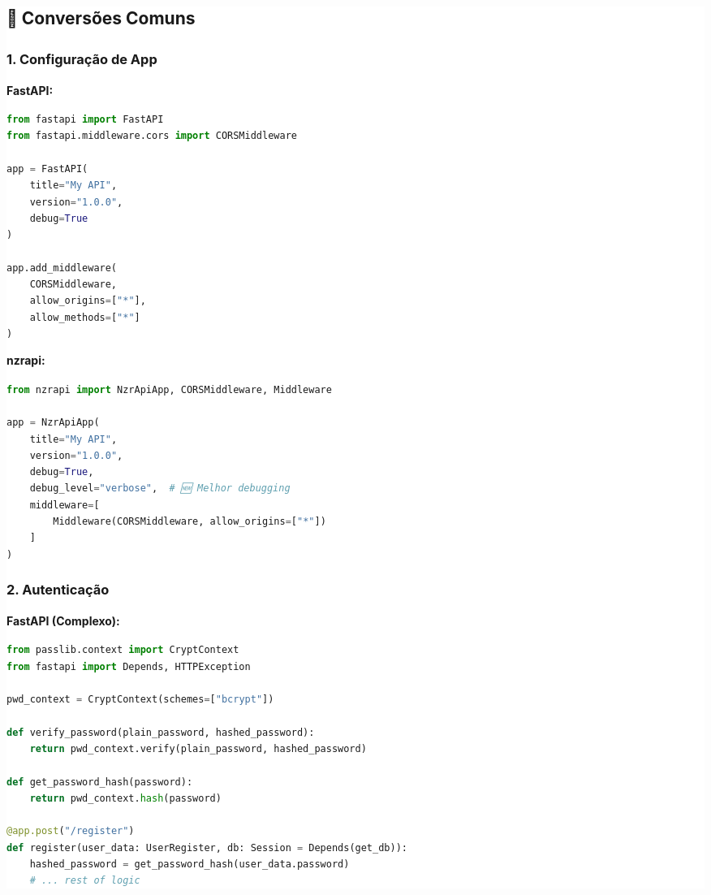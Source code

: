 ## 🔄 Conversões Comuns

### 1. Configuração de App

**FastAPI:**
```python
from fastapi import FastAPI
from fastapi.middleware.cors import CORSMiddleware

app = FastAPI(
    title="My API",
    version="1.0.0",
    debug=True
)

app.add_middleware(
    CORSMiddleware,
    allow_origins=["*"],
    allow_methods=["*"]
)
```

**nzrapi:**
```python
from nzrapi import NzrApiApp, CORSMiddleware, Middleware

app = NzrApiApp(
    title="My API", 
    version="1.0.0",
    debug=True,
    debug_level="verbose",  # 🆕 Melhor debugging
    middleware=[
        Middleware(CORSMiddleware, allow_origins=["*"])
    ]
)
```

### 2. Autenticação

**FastAPI (Complexo):**
```python
from passlib.context import CryptContext
from fastapi import Depends, HTTPException

pwd_context = CryptContext(schemes=["bcrypt"])

def verify_password(plain_password, hashed_password):
    return pwd_context.verify(plain_password, hashed_password)

def get_password_hash(password):
    return pwd_context.hash(password)

@app.post("/register")
def register(user_data: UserRegister, db: Session = Depends(get_db)):
    hashed_password = get_password_hash(user_data.password)
    # ... rest of logic
```
